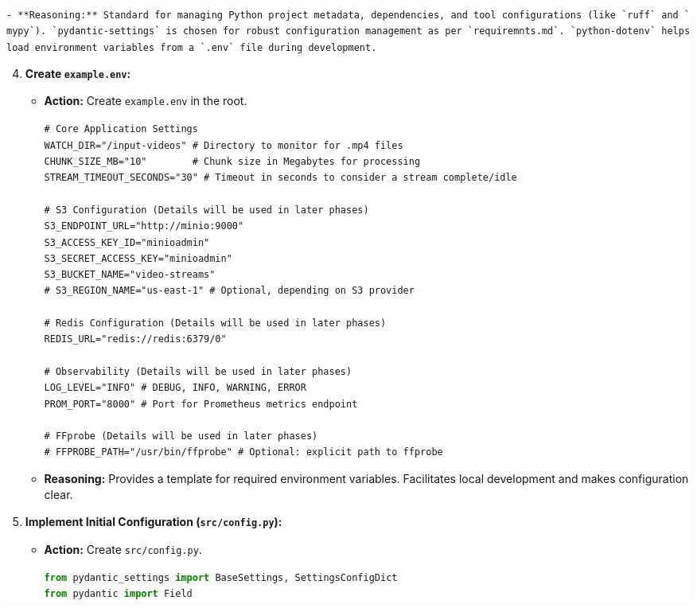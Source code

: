     - **Reasoning:** Standard for managing Python project metadata, dependencies, and tool configurations (like `ruff` and `mypy`). `pydantic-settings` is chosen for robust configuration management as per `requiremnts.md`. `python-dotenv` helps load environment variables from a `.env` file during development.

4.  **Create `example.env`:**

    - **Action:** Create `example.env` in the root.

      ```env
      # Core Application Settings
      WATCH_DIR="/input-videos" # Directory to monitor for .mp4 files
      CHUNK_SIZE_MB="10"        # Chunk size in Megabytes for processing
      STREAM_TIMEOUT_SECONDS="30" # Timeout in seconds to consider a stream complete/idle

      # S3 Configuration (Details will be used in later phases)
      S3_ENDPOINT_URL="http://minio:9000"
      S3_ACCESS_KEY_ID="minioadmin"
      S3_SECRET_ACCESS_KEY="minioadmin"
      S3_BUCKET_NAME="video-streams"
      # S3_REGION_NAME="us-east-1" # Optional, depending on S3 provider

      # Redis Configuration (Details will be used in later phases)
      REDIS_URL="redis://redis:6379/0"

      # Observability (Details will be used in later phases)
      LOG_LEVEL="INFO" # DEBUG, INFO, WARNING, ERROR
      PROM_PORT="8000" # Port for Prometheus metrics endpoint

      # FFprobe (Details will be used in later phases)
      # FFPROBE_PATH="/usr/bin/ffprobe" # Optional: explicit path to ffprobe
      ```

    - **Reasoning:** Provides a template for required environment variables. Facilitates local development and makes configuration clear.

5.  **Implement Initial Configuration (`src/config.py`):**

    - **Action:** Create `src/config.py`.

      ```python
      from pydantic_settings import BaseSettings, SettingsConfigDict
      from pydantic import Field
